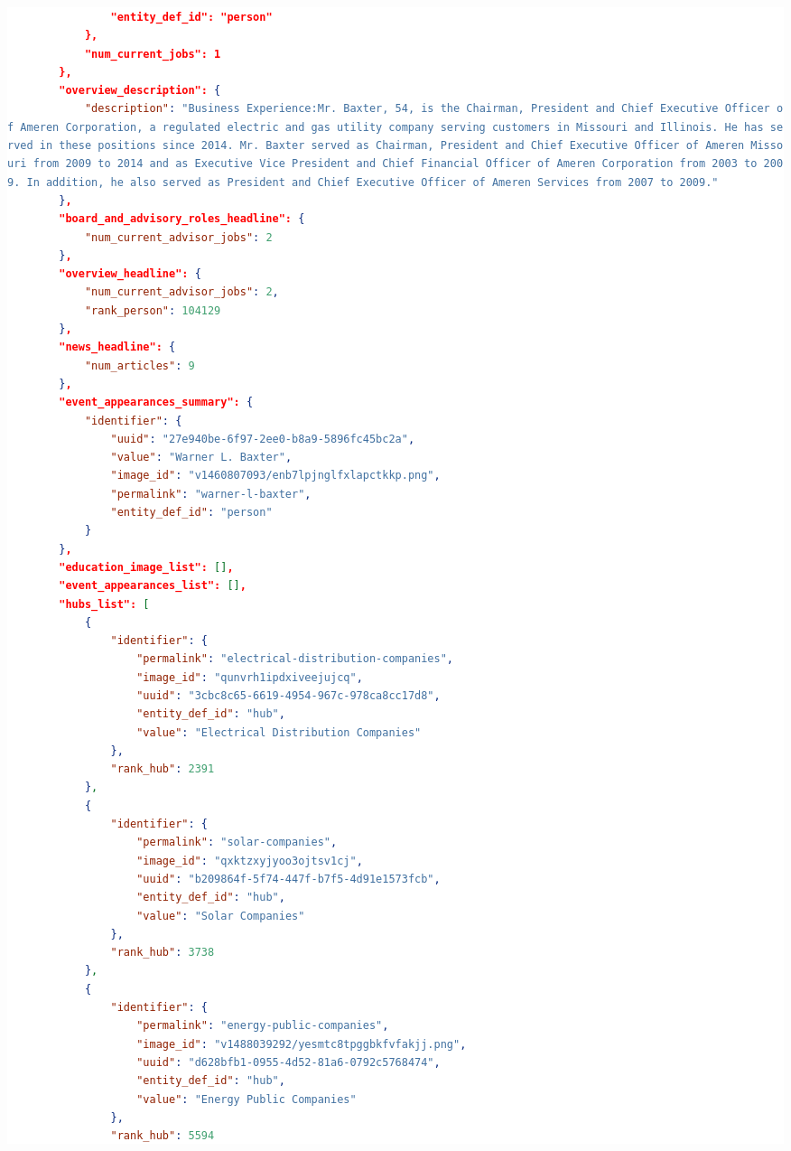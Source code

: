 ```json
                "entity_def_id": "person"
            },
            "num_current_jobs": 1
        },
        "overview_description": {
            "description": "Business Experience:Mr. Baxter, 54, is the Chairman, President and Chief Executive Officer of Ameren Corporation, a regulated electric and gas utility company serving customers in Missouri and Illinois. He has served in these positions since 2014. Mr. Baxter served as Chairman, President and Chief Executive Officer of Ameren Missouri from 2009 to 2014 and as Executive Vice President and Chief Financial Officer of Ameren Corporation from 2003 to 2009. In addition, he also served as President and Chief Executive Officer of Ameren Services from 2007 to 2009."
        },
        "board_and_advisory_roles_headline": {
            "num_current_advisor_jobs": 2
        },
        "overview_headline": {
            "num_current_advisor_jobs": 2,
            "rank_person": 104129
        },
        "news_headline": {
            "num_articles": 9
        },
        "event_appearances_summary": {
            "identifier": {
                "uuid": "27e940be-6f97-2ee0-b8a9-5896fc45bc2a",
                "value": "Warner L. Baxter",
                "image_id": "v1460807093/enb7lpjnglfxlapctkkp.png",
                "permalink": "warner-l-baxter",
                "entity_def_id": "person"
            }
        },
        "education_image_list": [],
        "event_appearances_list": [],
        "hubs_list": [
            {
                "identifier": {
                    "permalink": "electrical-distribution-companies",
                    "image_id": "qunvrh1ipdxiveejujcq",
                    "uuid": "3cbc8c65-6619-4954-967c-978ca8cc17d8",
                    "entity_def_id": "hub",
                    "value": "Electrical Distribution Companies"
                },
                "rank_hub": 2391
            },
            {
                "identifier": {
                    "permalink": "solar-companies",
                    "image_id": "qxktzxyjyoo3ojtsv1cj",
                    "uuid": "b209864f-5f74-447f-b7f5-4d91e1573fcb",
                    "entity_def_id": "hub",
                    "value": "Solar Companies"
                },
                "rank_hub": 3738
            },
            {
                "identifier": {
                    "permalink": "energy-public-companies",
                    "image_id": "v1488039292/yesmtc8tpggbkfvfakjj.png",
                    "uuid": "d628bfb1-0955-4d52-81a6-0792c5768474",
                    "entity_def_id": "hub",
                    "value": "Energy Public Companies"
                },
                "rank_hub": 5594
```